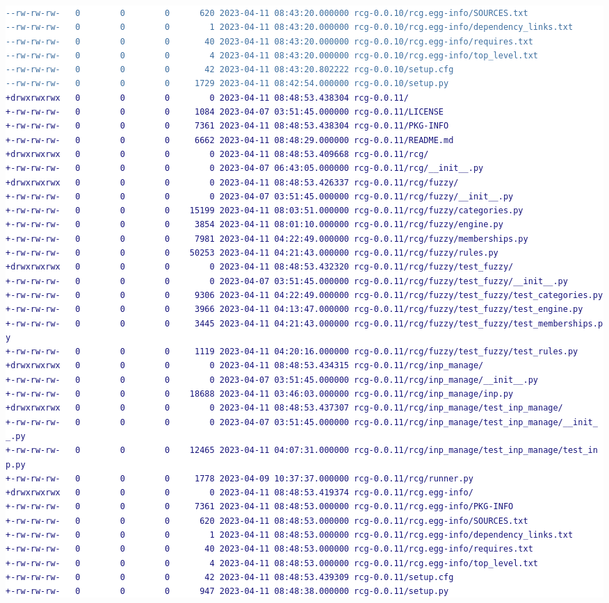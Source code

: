 ```diff
--rw-rw-rw-   0        0        0      620 2023-04-11 08:43:20.000000 rcg-0.0.10/rcg.egg-info/SOURCES.txt
--rw-rw-rw-   0        0        0        1 2023-04-11 08:43:20.000000 rcg-0.0.10/rcg.egg-info/dependency_links.txt
--rw-rw-rw-   0        0        0       40 2023-04-11 08:43:20.000000 rcg-0.0.10/rcg.egg-info/requires.txt
--rw-rw-rw-   0        0        0        4 2023-04-11 08:43:20.000000 rcg-0.0.10/rcg.egg-info/top_level.txt
--rw-rw-rw-   0        0        0       42 2023-04-11 08:43:20.802222 rcg-0.0.10/setup.cfg
--rw-rw-rw-   0        0        0     1729 2023-04-11 08:42:54.000000 rcg-0.0.10/setup.py
+drwxrwxrwx   0        0        0        0 2023-04-11 08:48:53.438304 rcg-0.0.11/
+-rw-rw-rw-   0        0        0     1084 2023-04-07 03:51:45.000000 rcg-0.0.11/LICENSE
+-rw-rw-rw-   0        0        0     7361 2023-04-11 08:48:53.438304 rcg-0.0.11/PKG-INFO
+-rw-rw-rw-   0        0        0     6662 2023-04-11 08:48:29.000000 rcg-0.0.11/README.md
+drwxrwxrwx   0        0        0        0 2023-04-11 08:48:53.409668 rcg-0.0.11/rcg/
+-rw-rw-rw-   0        0        0        0 2023-04-07 06:43:05.000000 rcg-0.0.11/rcg/__init__.py
+drwxrwxrwx   0        0        0        0 2023-04-11 08:48:53.426337 rcg-0.0.11/rcg/fuzzy/
+-rw-rw-rw-   0        0        0        0 2023-04-07 03:51:45.000000 rcg-0.0.11/rcg/fuzzy/__init__.py
+-rw-rw-rw-   0        0        0    15199 2023-04-11 08:03:51.000000 rcg-0.0.11/rcg/fuzzy/categories.py
+-rw-rw-rw-   0        0        0     3854 2023-04-11 08:01:10.000000 rcg-0.0.11/rcg/fuzzy/engine.py
+-rw-rw-rw-   0        0        0     7981 2023-04-11 04:22:49.000000 rcg-0.0.11/rcg/fuzzy/memberships.py
+-rw-rw-rw-   0        0        0    50253 2023-04-11 04:21:43.000000 rcg-0.0.11/rcg/fuzzy/rules.py
+drwxrwxrwx   0        0        0        0 2023-04-11 08:48:53.432320 rcg-0.0.11/rcg/fuzzy/test_fuzzy/
+-rw-rw-rw-   0        0        0        0 2023-04-07 03:51:45.000000 rcg-0.0.11/rcg/fuzzy/test_fuzzy/__init__.py
+-rw-rw-rw-   0        0        0     9306 2023-04-11 04:22:49.000000 rcg-0.0.11/rcg/fuzzy/test_fuzzy/test_categories.py
+-rw-rw-rw-   0        0        0     3966 2023-04-11 04:13:47.000000 rcg-0.0.11/rcg/fuzzy/test_fuzzy/test_engine.py
+-rw-rw-rw-   0        0        0     3445 2023-04-11 04:21:43.000000 rcg-0.0.11/rcg/fuzzy/test_fuzzy/test_memberships.py
+-rw-rw-rw-   0        0        0     1119 2023-04-11 04:20:16.000000 rcg-0.0.11/rcg/fuzzy/test_fuzzy/test_rules.py
+drwxrwxrwx   0        0        0        0 2023-04-11 08:48:53.434315 rcg-0.0.11/rcg/inp_manage/
+-rw-rw-rw-   0        0        0        0 2023-04-07 03:51:45.000000 rcg-0.0.11/rcg/inp_manage/__init__.py
+-rw-rw-rw-   0        0        0    18688 2023-04-11 03:46:03.000000 rcg-0.0.11/rcg/inp_manage/inp.py
+drwxrwxrwx   0        0        0        0 2023-04-11 08:48:53.437307 rcg-0.0.11/rcg/inp_manage/test_inp_manage/
+-rw-rw-rw-   0        0        0        0 2023-04-07 03:51:45.000000 rcg-0.0.11/rcg/inp_manage/test_inp_manage/__init__.py
+-rw-rw-rw-   0        0        0    12465 2023-04-11 04:07:31.000000 rcg-0.0.11/rcg/inp_manage/test_inp_manage/test_inp.py
+-rw-rw-rw-   0        0        0     1778 2023-04-09 10:37:37.000000 rcg-0.0.11/rcg/runner.py
+drwxrwxrwx   0        0        0        0 2023-04-11 08:48:53.419374 rcg-0.0.11/rcg.egg-info/
+-rw-rw-rw-   0        0        0     7361 2023-04-11 08:48:53.000000 rcg-0.0.11/rcg.egg-info/PKG-INFO
+-rw-rw-rw-   0        0        0      620 2023-04-11 08:48:53.000000 rcg-0.0.11/rcg.egg-info/SOURCES.txt
+-rw-rw-rw-   0        0        0        1 2023-04-11 08:48:53.000000 rcg-0.0.11/rcg.egg-info/dependency_links.txt
+-rw-rw-rw-   0        0        0       40 2023-04-11 08:48:53.000000 rcg-0.0.11/rcg.egg-info/requires.txt
+-rw-rw-rw-   0        0        0        4 2023-04-11 08:48:53.000000 rcg-0.0.11/rcg.egg-info/top_level.txt
+-rw-rw-rw-   0        0        0       42 2023-04-11 08:48:53.439309 rcg-0.0.11/setup.cfg
+-rw-rw-rw-   0        0        0      947 2023-04-11 08:48:38.000000 rcg-0.0.11/setup.py
```